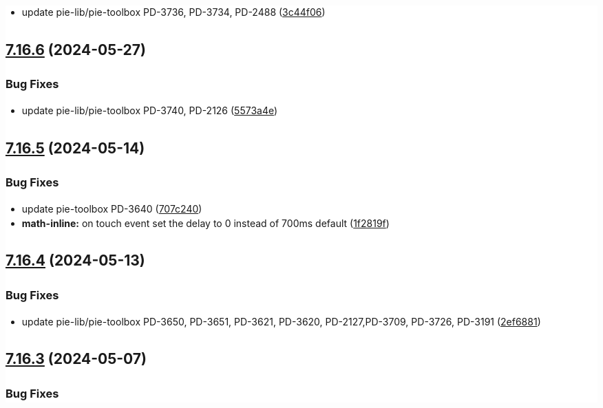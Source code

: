 * update pie-lib/pie-toolbox PD-3736, PD-3734, PD-2488 ([3c44f06](https://github.com/pie-framework/pie-elements/commit/3c44f06d96e609246acde257a8223dc16192c2c4))





## [7.16.6](https://github.com/pie-framework/pie-elements/compare/@pie-element/math-inline@7.16.5...@pie-element/math-inline@7.16.6) (2024-05-27)


### Bug Fixes

* update pie-lib/pie-toolbox PD-3740, PD-2126 ([5573a4e](https://github.com/pie-framework/pie-elements/commit/5573a4e2f4524839525679df319bb92c7c841916))





## [7.16.5](https://github.com/pie-framework/pie-elements/compare/@pie-element/math-inline@7.16.4...@pie-element/math-inline@7.16.5) (2024-05-14)


### Bug Fixes

* update pie-toolbox PD-3640 ([707c240](https://github.com/pie-framework/pie-elements/commit/707c24031bc0cb05bb070605d4bc27384334eaac))
* **math-inline:** on touch event set the delay to 0 instead of 700ms default ([1f2819f](https://github.com/pie-framework/pie-elements/commit/1f2819f5c0616494a9edef638ca20e455102b6bd))





## [7.16.4](https://github.com/pie-framework/pie-elements/compare/@pie-element/math-inline@7.16.3...@pie-element/math-inline@7.16.4) (2024-05-13)


### Bug Fixes

* update pie-lib/pie-toolbox PD-3650, PD-3651, PD-3621, PD-3620, PD-2127,PD-3709, PD-3726, PD-3191 ([2ef6881](https://github.com/pie-framework/pie-elements/commit/2ef688118b9099c7338cbe88afcdeed228fae11e))





## [7.16.3](https://github.com/pie-framework/pie-elements/compare/@pie-element/math-inline@7.16.2...@pie-element/math-inline@7.16.3) (2024-05-07)


### Bug Fixes
